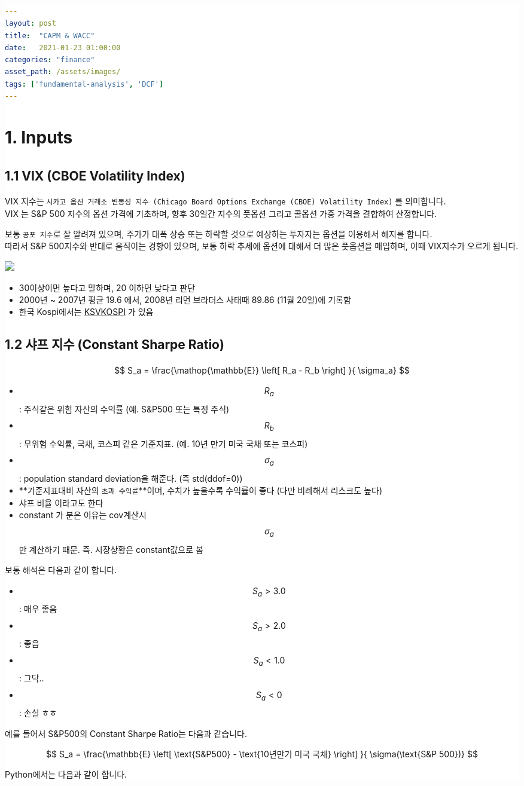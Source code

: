 ```yaml
---
layout: post
title:  "CAPM & WACC"
date:   2021-01-23 01:00:00
categories: "finance"
asset_path: /assets/images/
tags: ['fundamental-analysis', 'DCF']
---
```


# 1. Inputs  

## 1.1 VIX (CBOE Volatility Index)

VIX 지수는 `시카고 옵션 거래소 변동성 지수 (Chicago Board Options Exchange (CBOE) Volatility Index)` 를 의미합니다.<br>
VIX 는 S&P 500 지수의 옵션 가격에 기초하며, 향후 30일간 지수의 풋옵션 그리고 콜옵션 가중 가격을 결합하여 산정합니다.

보통 `공포 지수`로 잘 알려져 있으며, 주가가 대폭 상승 또는 하락할 것으로 예상하는 투자자는 옵션을 이용해서 해지를 합니다.<br>
따라서 S&P 500지수와 반대로 움직이는 경향이 있으며, 보통 하락 추세에 옵션에 대해서 더 많은 풋옵션을 매입하며, 이때 VIX지수가 오르게 됩니다.

<img src="{{ page.asset_path }}valuation-vix.png" class="img-responsive img-rounded img-fluid center">

 - 30이상이면 높다고 말하며, 20 이하면 낮다고 판단
 - 2000년 ~ 2007년 평균 19.6 에서, 2008년 리먼 브라더스 사태때 89.86 (11월 20일)에 기록함
 - 한국 Kospi에서는 [KSVKOSPI](https://www.investing.com/indices/kospi-volatility) 가 있음



## 1.2 샤프 지수 (Constant Sharpe Ratio)

$$ S_a = \frac{\mathop{\mathbb{E}} \left[ R_a - R_b \right] }{ \sigma_a} $$

 - $$ R_a $$ : 주식같은 위험 자산의 수익률 (예. S&P500 또는 특정 주식)
 - $$ R_b $$ : 무위험 수익률, 국채, 코스피 같은 기준지표. (예. 10년 만기 미국 국채 또는 코스피)
 - $$ \sigma_a $$ : population standard deviation을 해준다. (즉 std(ddof=0))  
 - **기준지표대비 자산의 `초과 수익률`**이며, 수치가 높을수록 수익률이 좋다 (다만 비례해서 리스크도 높다)
 - 샤프 비율 이라고도 한다
 - constant 가 분은 이유는 cov계산시 $$ \sigma_a $$ 만 계산하기 때문. 즉. 시장상황은 constant값으로 봄

보통 해석은 다음과 같이 합니다.

- $$ S_a > 3.0 $$ : 매우 좋음
- $$ S_a > 2.0 $$ : 좋음
- $$ S_a < 1.0 $$ : 그닥..
- $$ S_a < 0 $$ : 손실 ㅎㅎ


예를 들어서 S&P500의 Constant Sharpe Ratio는 다음과 같습니다.

$$ S_a = \frac{\mathbb{E} \left[ \text{S&P500} - \text{10년만기 미국 국채} \right] }{ \sigma(\text{S&P 500})} $$

Python에서는 다음과 같이 합니다.
